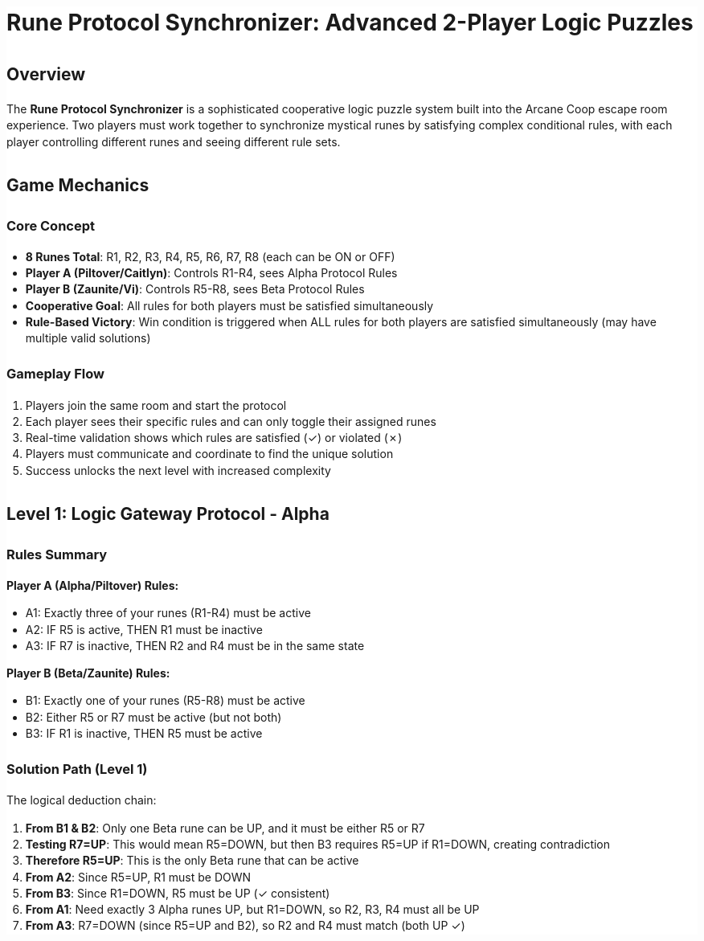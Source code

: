 # Rune Protocol Synchronizer: Advanced 2-Player Logic Puzzles

## Overview

The **Rune Protocol Synchronizer** is a sophisticated cooperative logic puzzle system built into the Arcane Coop escape room experience. Two players must work together to synchronize mystical runes by satisfying complex conditional rules, with each player controlling different runes and seeing different rule sets.

## Game Mechanics

### Core Concept
- **8 Runes Total**: R1, R2, R3, R4, R5, R6, R7, R8 (each can be ON or OFF)
- **Player A (Piltover/Caitlyn)**: Controls R1-R4, sees Alpha Protocol Rules
- **Player B (Zaunite/Vi)**: Controls R5-R8, sees Beta Protocol Rules  
- **Cooperative Goal**: All rules for both players must be satisfied simultaneously
- **Rule-Based Victory**: Win condition is triggered when ALL rules for both players are satisfied simultaneously (may have multiple valid solutions)

### Gameplay Flow
1. Players join the same room and start the protocol
2. Each player sees their specific rules and can only toggle their assigned runes
3. Real-time validation shows which rules are satisfied (✓) or violated (✗)
4. Players must communicate and coordinate to find the unique solution
5. Success unlocks the next level with increased complexity

## Level 1: Logic Gateway Protocol - Alpha

### Rules Summary
**Player A (Alpha/Piltover) Rules:**
- A1: Exactly three of your runes (R1-R4) must be active
- A2: IF R5 is active, THEN R1 must be inactive  
- A3: IF R7 is inactive, THEN R2 and R4 must be in the same state

**Player B (Beta/Zaunite) Rules:**
- B1: Exactly one of your runes (R5-R8) must be active
- B2: Either R5 or R7 must be active (but not both)
- B3: IF R1 is inactive, THEN R5 must be active

### Solution Path (Level 1)
The logical deduction chain:

1. **From B1 & B2**: Only one Beta rune can be UP, and it must be either R5 or R7
2. **Testing R7=UP**: This would mean R5=DOWN, but then B3 requires R5=UP if R1=DOWN, creating contradiction
3. **Therefore R5=UP**: This is the only Beta rune that can be active
4. **From A2**: Since R5=UP, R1 must be DOWN  
5. **From B3**: Since R1=DOWN, R5 must be UP (✓ consistent)
6. **From A1**: Need exactly 3 Alpha runes UP, but R1=DOWN, so R2, R3, R4 must all be UP
7. **From A3**: R7=DOWN (since R5=UP and B2), so R2 and R4 must match (both UP ✓)
